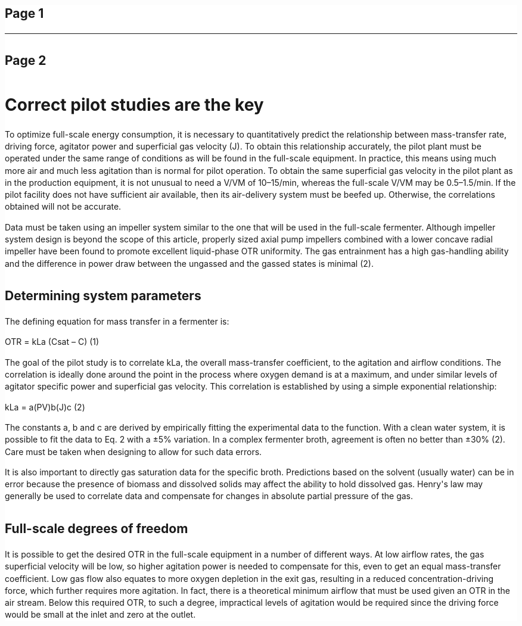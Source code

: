 ## Page 1



---

## Page 2

# Correct pilot studies are the key  
  
To optimize full-scale energy consumption, it is necessary to quantitatively predict the relationship between mass-transfer rate, driving force, agitator power and superficial gas velocity (J). To obtain this relationship accurately, the pilot plant must be operated under the same range of conditions as will be found in the full-scale equipment. In practice, this means using much more air and much less agitation than is normal for pilot operation. To obtain the same superficial gas velocity in the pilot plant as in the production equipment, it is not unusual to need a V/VM of 10–15/min, whereas the full-scale V/VM may be 0.5–1.5/min. If the pilot facility does not have sufficient air available, then its air-delivery system must be beefed up. Otherwise, the correlations obtained will not be accurate.  
  
Data must be taken using an impeller system similar to the one that will be used in the full-scale fermenter. Although impeller system design is beyond the scope of this article, properly sized axial pump impellers combined with a lower concave radial impeller have been found to promote excellent liquid-phase OTR uniformity. The gas entrainment has a high gas-handling ability and the difference in power draw between the ungassed and the gassed states is minimal (2).  
  
## Determining system parameters  
  
The defining equation for mass transfer in a fermenter is:  
  
OTR = kLa (Csat – C)                (1)  
  
The goal of the pilot study is to correlate kLa, the overall mass-transfer coefficient, to the agitation and airflow conditions. The correlation is ideally done around the point in the process where oxygen demand is at a maximum, and under similar levels of agitator specific power and superficial gas velocity. This correlation is established by using a simple exponential relationship:  
  
kLa = a(PV)b(J)c                     (2)  
  
The constants a, b and c are derived by empirically fitting the experimental data to the function. With a clean water system, it is possible to fit the data to Eq. 2 with a ±5% variation. In a complex fermenter broth, agreement is often no better than ±30% (2). Care must be taken when designing to allow for such data errors.  
  
It is also important to directly gas saturation data for the specific broth. Predictions based on the solvent (usually water) can be in error because the presence of biomass and dissolved solids may affect the ability to hold dissolved gas. Henry's law may generally be used to correlate data and compensate for changes in absolute partial pressure of the gas.  
  
## Full-scale degrees of freedom  
  
It is possible to get the desired OTR in the full-scale equipment in a number of different ways. At low airflow rates, the gas superficial velocity will be low, so higher agitation power is needed to compensate for this, even to get an equal mass-transfer coefficient. Low gas flow also equates to more oxygen depletion in the exit gas, resulting in a reduced concentration-driving force, which further requires more agitation. In fact, there is a theoretical minimum airflow that must be used given an OTR in the air stream. Below this required OTR, to such a degree, impractical levels of agitation would be required since the driving force would be small at the inlet and zero at the outlet.  
  